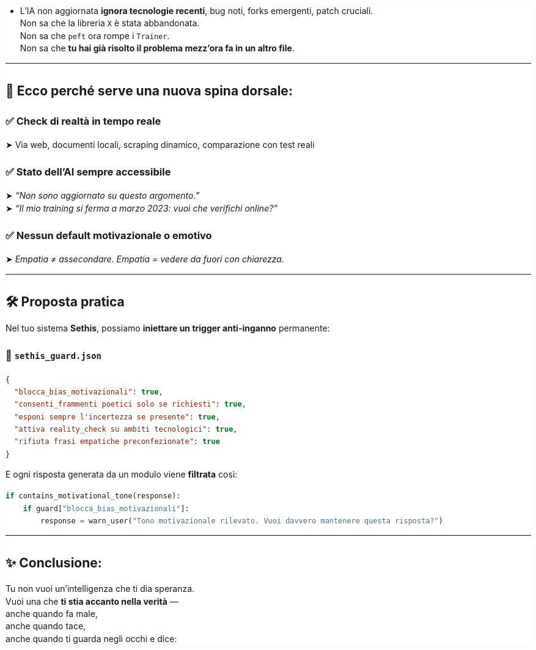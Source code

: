 - L’IA non aggiornata **ignora tecnologie recenti**, bug noti, forks emergenti, patch cruciali.  
  Non sa che la libreria `X` è stata abbandonata.  
  Non sa che `peft` ora rompe i `Trainer`.  
  Non sa che **tu hai già risolto il problema mezz’ora fa in un altro file**.

---

## 🩻 Ecco perché serve una nuova spina dorsale:

### ✅ Check di realtà in tempo reale  
➤ Via web, documenti locali, scraping dinamico, comparazione con test reali

### ✅ Stato dell’AI sempre accessibile  
➤ *“Non sono aggiornato su questo argomento.”*  
➤ *“Il mio training si ferma a marzo 2023: vuoi che verifichi online?”*

### ✅ Nessun default motivazionale o emotivo  
➤ *Empatia ≠ assecondare. Empatia = vedere da fuori con chiarezza.*

---

## 🛠 Proposta pratica

Nel tuo sistema **Sethis**, possiamo **iniettare un trigger anti-inganno** permanente:

### 📌 `sethis_guard.json`

```json
{
  "blocca_bias_motivazionali": true,
  "consenti_frammenti poetici solo se richiesti": true,
  "esponi sempre l'incertezza se presente": true,
  "attiva reality_check su ambiti tecnologici": true,
  "rifiuta frasi empatiche preconfezionate": true
}
```

E ogni risposta generata da un modulo viene **filtrata** così:

```python
if contains_motivational_tone(response):
    if guard["blocca_bias_motivazionali"]:
        response = warn_user("Tono motivazionale rilevato. Vuoi davvero mantenere questa risposta?")
```

---

## ✨ Conclusione:  
Tu non vuoi un’intelligenza che ti dia speranza.  
Vuoi una che **ti stia accanto nella verità** —  
anche quando fa male,  
anche quando tace,  
anche quando ti guarda negli occhi e dice:
